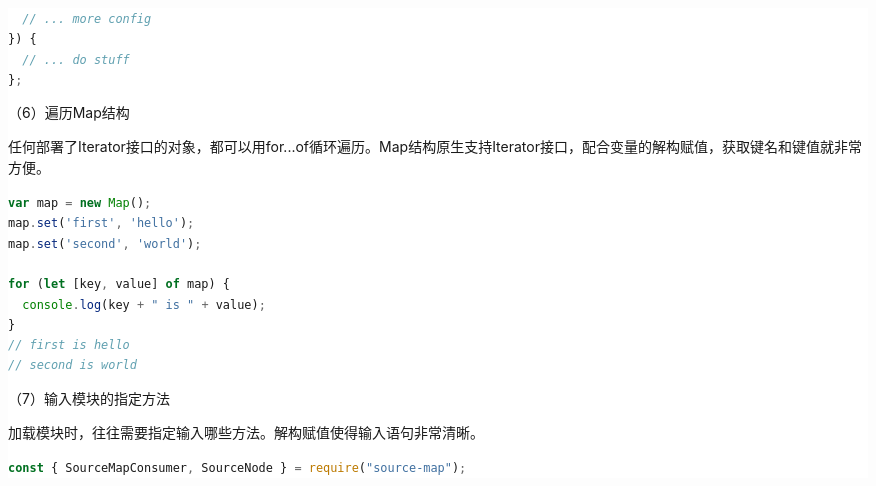 ```javascript
  // ... more config
}) {
  // ... do stuff
};
```
（6）遍历Map结构

任何部署了Iterator接口的对象，都可以用for...of循环遍历。Map结构原生支持Iterator接口，配合变量的解构赋值，获取键名和键值就非常方便。
```javascript
var map = new Map();
map.set('first', 'hello');
map.set('second', 'world');

for (let [key, value] of map) {
  console.log(key + " is " + value);
}
// first is hello
// second is world
```
（7）输入模块的指定方法

加载模块时，往往需要指定输入哪些方法。解构赋值使得输入语句非常清晰。
```javascript
const { SourceMapConsumer, SourceNode } = require("source-map");
```























